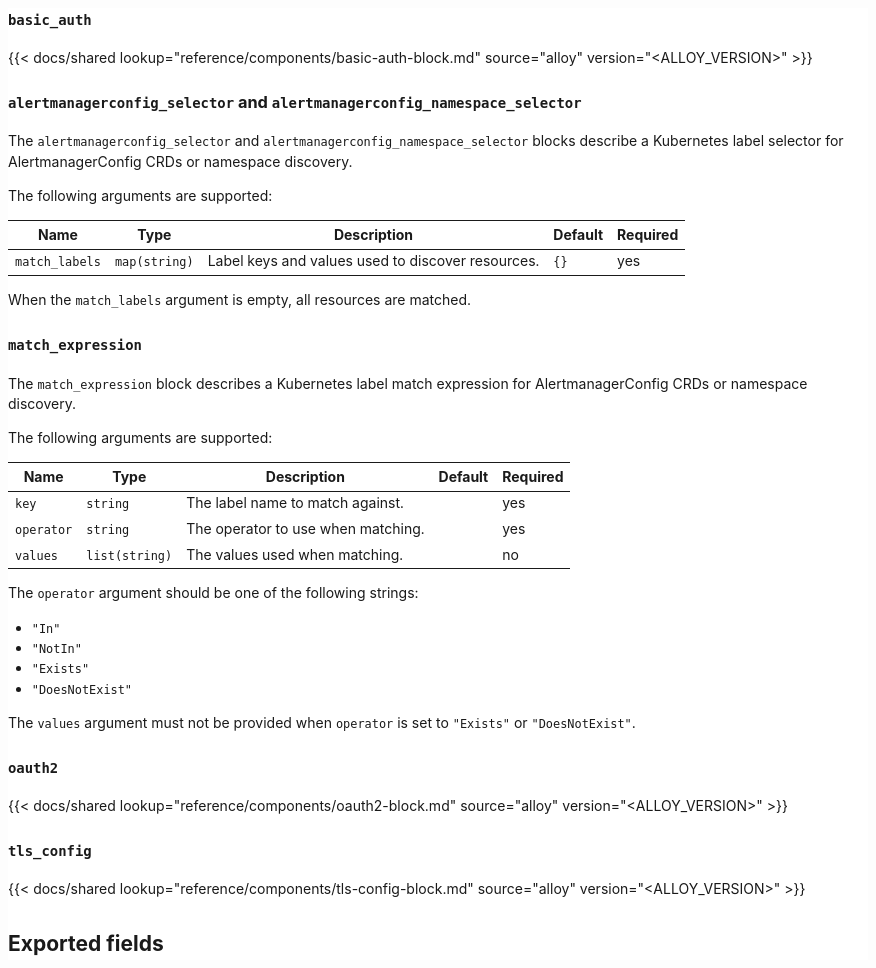 ### `basic_auth`

{{< docs/shared lookup="reference/components/basic-auth-block.md" source="alloy" version="<ALLOY_VERSION>" >}}

### `alertmanagerconfig_selector` and `alertmanagerconfig_namespace_selector`

The `alertmanagerconfig_selector` and `alertmanagerconfig_namespace_selector` blocks describe a Kubernetes label selector for AlertmanagerConfig CRDs or namespace discovery.

The following arguments are supported:

| Name           | Type          | Description                                       | Default | Required |
| -------------- | ------------- | ------------------------------------------------- | ------- | -------- |
| `match_labels` | `map(string)` | Label keys and values used to discover resources. | `{}`    | yes      |

When the `match_labels` argument is empty, all resources are matched.

### `match_expression`

The `match_expression` block describes a Kubernetes label match expression for AlertmanagerConfig CRDs or namespace discovery.

The following arguments are supported:

| Name       | Type           | Description                        | Default | Required |
| ---------- | -------------- | ---------------------------------- | ------- | -------- |
| `key`      | `string`       | The label name to match against.   |         | yes      |
| `operator` | `string`       | The operator to use when matching. |         | yes      |
| `values`   | `list(string)` | The values used when matching.     |         | no       |

The `operator` argument should be one of the following strings:

* `"In"`
* `"NotIn"`
* `"Exists"`
* `"DoesNotExist"`

The `values` argument must not be provided when `operator` is set to `"Exists"` or `"DoesNotExist"`.

### `oauth2`

{{< docs/shared lookup="reference/components/oauth2-block.md" source="alloy" version="<ALLOY_VERSION>" >}}

### `tls_config`

{{< docs/shared lookup="reference/components/tls-config-block.md" source="alloy" version="<ALLOY_VERSION>" >}}

## Exported fields
